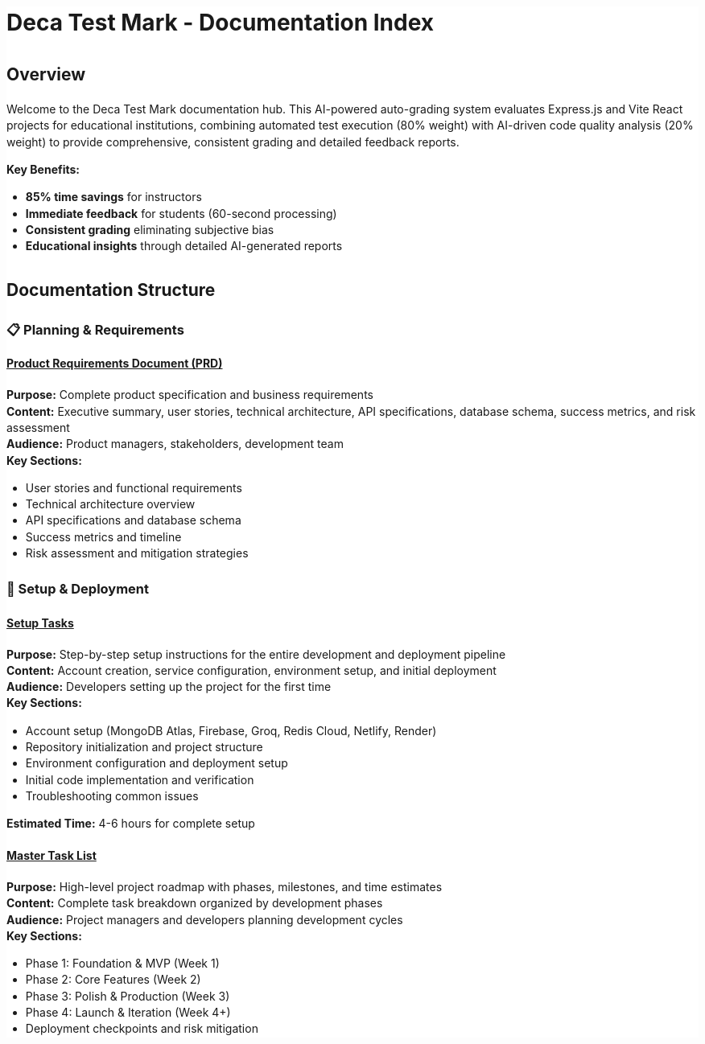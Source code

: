 # Deca Test Mark - Documentation Index

## Overview

Welcome to the Deca Test Mark documentation hub. This AI-powered auto-grading system evaluates Express.js and Vite React projects for educational institutions, combining automated test execution (80% weight) with AI-driven code quality analysis (20% weight) to provide comprehensive, consistent grading and detailed feedback reports.

**Key Benefits:**
- **85% time savings** for instructors
- **Immediate feedback** for students (60-second processing)
- **Consistent grading** eliminating subjective bias
- **Educational insights** through detailed AI-generated reports

## Documentation Structure

### 📋 Planning & Requirements

#### [Product Requirements Document (PRD)](./PRD.md)
**Purpose:** Complete product specification and business requirements  
**Content:** Executive summary, user stories, technical architecture, API specifications, database schema, success metrics, and risk assessment  
**Audience:** Product managers, stakeholders, development team  
**Key Sections:**
- User stories and functional requirements
- Technical architecture overview
- API specifications and database schema
- Success metrics and timeline
- Risk assessment and mitigation strategies

### 🚀 Setup & Deployment

#### [Setup Tasks](./SETUP-TASKS.md)
**Purpose:** Step-by-step setup instructions for the entire development and deployment pipeline  
**Content:** Account creation, service configuration, environment setup, and initial deployment  
**Audience:** Developers setting up the project for the first time  
**Key Sections:**
- Account setup (MongoDB Atlas, Firebase, Groq, Redis Cloud, Netlify, Render)
- Repository initialization and project structure
- Environment configuration and deployment setup
- Initial code implementation and verification
- Troubleshooting common issues

**Estimated Time:** 4-6 hours for complete setup

#### [Master Task List](./TASKLIST.md)
**Purpose:** High-level project roadmap with phases, milestones, and time estimates  
**Content:** Complete task breakdown organized by development phases  
**Audience:** Project managers and developers planning development cycles  
**Key Sections:**
- Phase 1: Foundation & MVP (Week 1)
- Phase 2: Core Features (Week 2) 
- Phase 3: Polish & Production (Week 3)
- Phase 4: Launch & Iteration (Week 4+)
- Deployment checkpoints and risk mitigation
